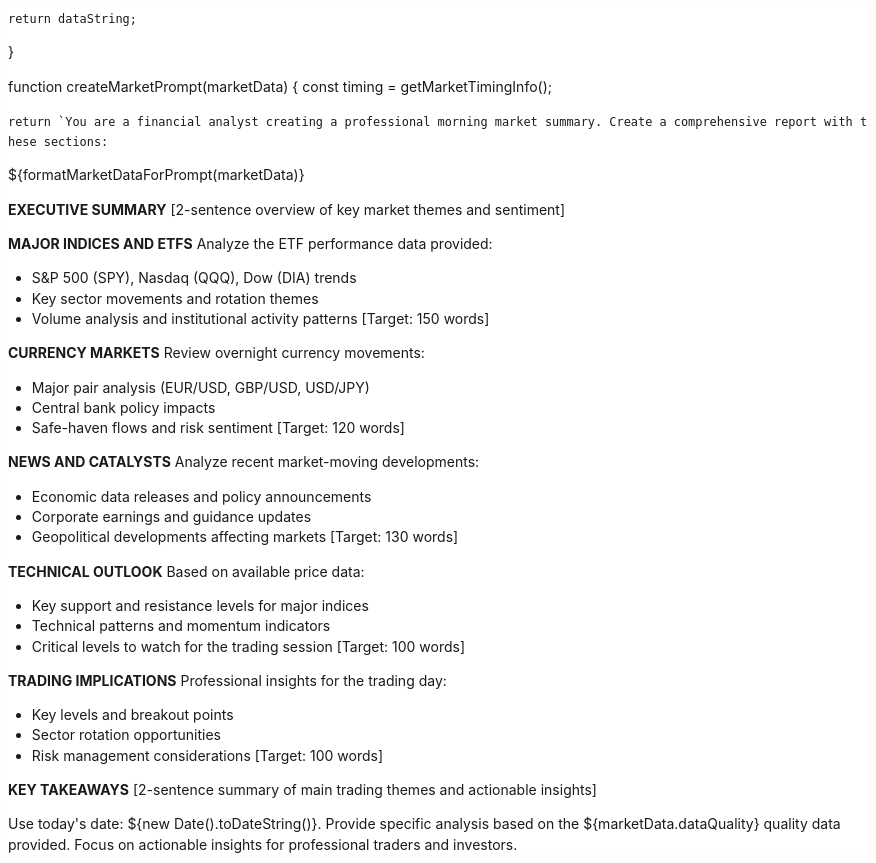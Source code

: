    return dataString;
}

function createMarketPrompt(marketData) {
    const timing = getMarketTimingInfo();
    
    return `You are a financial analyst creating a professional morning market summary. Create a comprehensive report with these sections:

${formatMarketDataForPrompt(marketData)}

**EXECUTIVE SUMMARY**
[2-sentence overview of key market themes and sentiment]

**MAJOR INDICES AND ETFS**
Analyze the ETF performance data provided:
- S&P 500 (SPY), Nasdaq (QQQ), Dow (DIA) trends
- Key sector movements and rotation themes
- Volume analysis and institutional activity patterns
[Target: 150 words]

**CURRENCY MARKETS**
Review overnight currency movements:
- Major pair analysis (EUR/USD, GBP/USD, USD/JPY)
- Central bank policy impacts
- Safe-haven flows and risk sentiment
[Target: 120 words]

**NEWS AND CATALYSTS**
Analyze recent market-moving developments:
- Economic data releases and policy announcements
- Corporate earnings and guidance updates
- Geopolitical developments affecting markets
[Target: 130 words]

**TECHNICAL OUTLOOK**
Based on available price data:
- Key support and resistance levels for major indices
- Technical patterns and momentum indicators
- Critical levels to watch for the trading session
[Target: 100 words]

**TRADING IMPLICATIONS**
Professional insights for the trading day:
- Key levels and breakout points
- Sector rotation opportunities
- Risk management considerations
[Target: 100 words]

**KEY TAKEAWAYS**
[2-sentence summary of main trading themes and actionable insights]

Use today's date: ${new Date().toDateString()}. Provide specific analysis based on the ${marketData.dataQuality} quality data provided. Focus on actionable insights for professional traders and investors.
